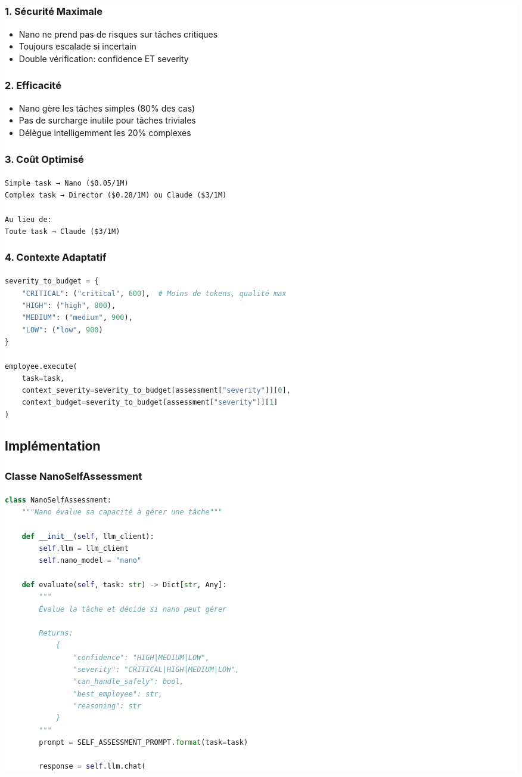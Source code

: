 ### 1. Sécurité Maximale
- Nano ne prend pas de risques sur tâches critiques
- Toujours escalade si incertain
- Double vérification: confidence ET severity

### 2. Efficacité
- Nano gère les tâches simples (80% des cas)
- Pas de surcharge inutile pour tâches triviales
- Délègue intelligemment les 20% complexes

### 3. Coût Optimisé
```
Simple task → Nano ($0.05/1M)
Complex task → Director ($0.28/1M) ou Claude ($3/1M)

Au lieu de:
Toute task → Claude ($3/1M)
```

### 4. Contexte Adaptatif
```python
severity_to_budget = {
    "CRITICAL": ("critical", 600),  # Moins de tokens, qualité max
    "HIGH": ("high", 800),
    "MEDIUM": ("medium", 900),
    "LOW": ("low", 900)
}

employee.execute(
    task=task,
    context_severity=severity_to_budget[assessment["severity"]][0],
    context_budget=severity_to_budget[assessment["severity"]][1]
)
```

## Implémentation

### Classe NanoSelfAssessment

```python
class NanoSelfAssessment:
    """Nano évalue sa capacité à gérer une tâche"""

    def __init__(self, llm_client):
        self.llm = llm_client
        self.nano_model = "nano"

    def evaluate(self, task: str) -> Dict[str, Any]:
        """
        Évalue la tâche et décide si nano peut gérer

        Returns:
            {
                "confidence": "HIGH|MEDIUM|LOW",
                "severity": "CRITICAL|HIGH|MEDIUM|LOW",
                "can_handle_safely": bool,
                "best_employee": str,
                "reasoning": str
            }
        """
        prompt = SELF_ASSESSMENT_PROMPT.format(task=task)

        response = self.llm.chat(
```